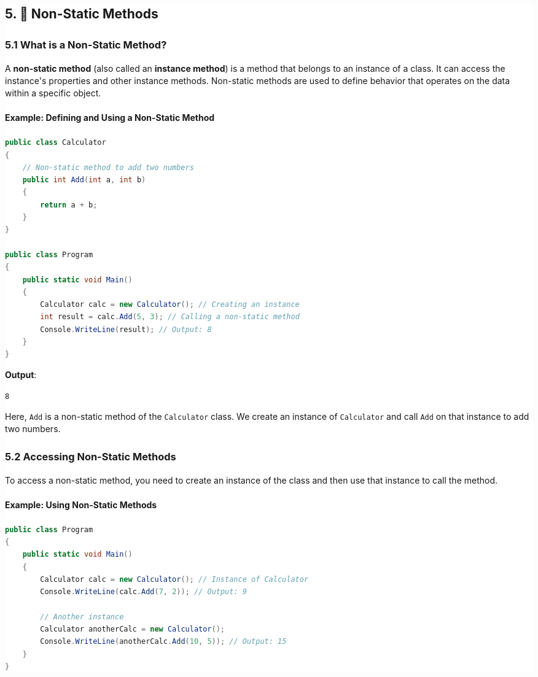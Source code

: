 ## 5. 🏃 Non-Static Methods

### 5.1 What is a Non-Static Method?

A **non-static method** (also called an **instance method**) is a method that belongs to an instance of a class. It can access the instance's properties and other instance methods. Non-static methods are used to define behavior that operates on the data within a specific object.

#### Example: Defining and Using a Non-Static Method

```csharp
public class Calculator
{
    // Non-static method to add two numbers
    public int Add(int a, int b)
    {
        return a + b;
    }
}

public class Program
{
    public static void Main()
    {
        Calculator calc = new Calculator(); // Creating an instance
        int result = calc.Add(5, 3); // Calling a non-static method
        Console.WriteLine(result); // Output: 8
    }
}
```

**Output**:
```
8
```

Here, `Add` is a non-static method of the `Calculator` class. We create an instance of `Calculator` and call `Add` on that instance to add two numbers.

### 5.2 Accessing Non-Static Methods

To access a non-static method, you need to create an instance of the class and then use that instance to call the method.

#### Example: Using Non-Static Methods

```csharp
public class Program
{
    public static void Main()
    {
        Calculator calc = new Calculator(); // Instance of Calculator
        Console.WriteLine(calc.Add(7, 2)); // Output: 9

        // Another instance
        Calculator anotherCalc = new Calculator();
        Console.WriteLine(anotherCalc.Add(10, 5)); // Output: 15
    }
}
```
